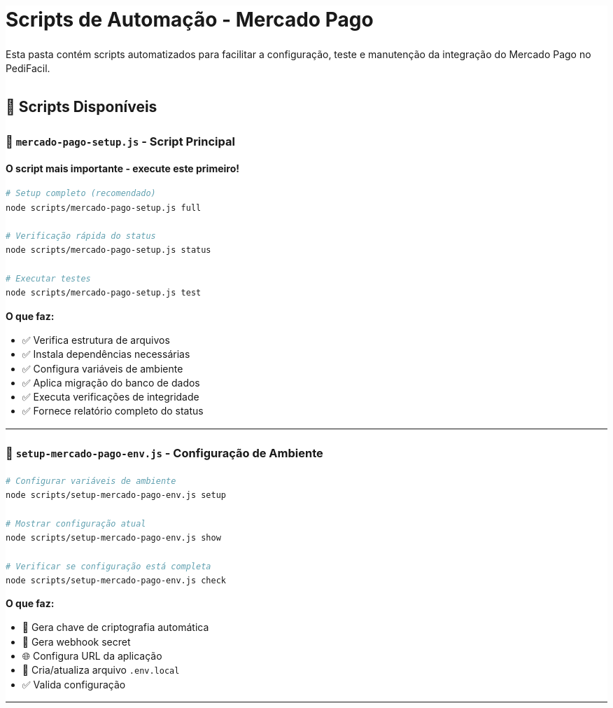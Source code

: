 # Scripts de Automação - Mercado Pago

Esta pasta contém scripts automatizados para facilitar a configuração, teste e manutenção da integração do Mercado Pago no PediFacil.

## 📁 Scripts Disponíveis

### 🚀 `mercado-pago-setup.js` - Script Principal
**O script mais importante - execute este primeiro!**

```bash
# Setup completo (recomendado)
node scripts/mercado-pago-setup.js full

# Verificação rápida do status
node scripts/mercado-pago-setup.js status

# Executar testes
node scripts/mercado-pago-setup.js test
```

**O que faz:**
- ✅ Verifica estrutura de arquivos
- ✅ Instala dependências necessárias
- ✅ Configura variáveis de ambiente
- ✅ Aplica migração do banco de dados
- ✅ Executa verificações de integridade
- ✅ Fornece relatório completo do status

---

### 🔧 `setup-mercado-pago-env.js` - Configuração de Ambiente

```bash
# Configurar variáveis de ambiente
node scripts/setup-mercado-pago-env.js setup

# Mostrar configuração atual
node scripts/setup-mercado-pago-env.js show

# Verificar se configuração está completa
node scripts/setup-mercado-pago-env.js check
```

**O que faz:**
- 🔐 Gera chave de criptografia automática
- 🔔 Gera webhook secret
- 🌐 Configura URL da aplicação
- 📝 Cria/atualiza arquivo `.env.local`
- ✅ Valida configuração

---